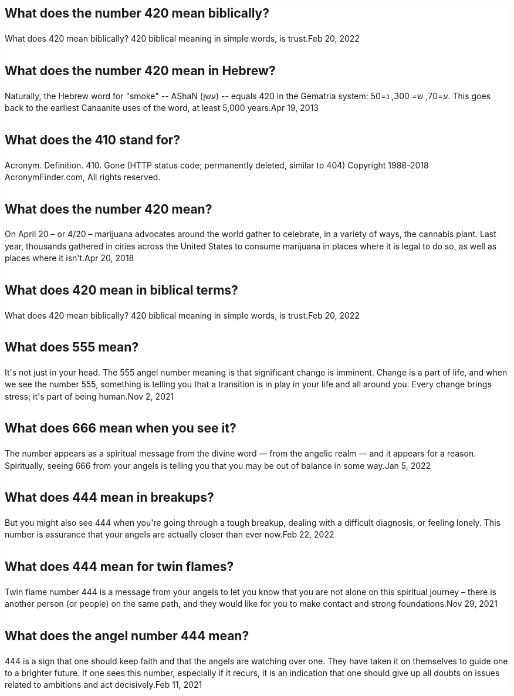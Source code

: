 ## What does the number 420 mean biblically?
What does 420 mean biblically? 420 biblical meaning in simple words, is trust.Feb 20, 2022

## What does the number 420 mean in Hebrew?
Naturally, the Hebrew word for "smoke" -- AShaN (עשן) -- equals 420 in the Gematria system: ע=70, ש= 300, נ=50. This goes back to the earliest Canaanite uses of the word, at least 5,000 years.Apr 19, 2013

## What does the 410 stand for?
Acronym. Definition. 410. Gone (HTTP status code; permanently deleted, similar to 404) Copyright 1988-2018 AcronymFinder.com, All rights reserved.

## What does the number 420 mean?
On April 20 – or 4/20 – marijuana advocates around the world gather to celebrate, in a variety of ways, the cannabis plant. Last year, thousands gathered in cities across the United States to consume marijuana in places where it is legal to do so, as well as places where it isn't.Apr 20, 2018

## What does 420 mean in biblical terms?
What does 420 mean biblically? 420 biblical meaning in simple words, is trust.Feb 20, 2022

## What does 555 mean?
It's not just in your head. The 555 angel number meaning is that significant change is imminent. Change is a part of life, and when we see the number 555, something is telling you that a transition is in play in your life and all around you. Every change brings stress; it's part of being human.Nov 2, 2021

## What does 666 mean when you see it?
The number appears as a spiritual message from the divine word — from the angelic realm — and it appears for a reason. Spiritually, seeing 666 from your angels is telling you that you may be out of balance in some way.Jan 5, 2022

## What does 444 mean in breakups?
But you might also see 444 when you're going through a tough breakup, dealing with a difficult diagnosis, or feeling lonely. This number is assurance that your angels are actually closer than ever now.Feb 22, 2022

## What does 444 mean for twin flames?
Twin flame number 444 is a message from your angels to let you know that you are not alone on this spiritual journey – there is another person (or people) on the same path, and they would like for you to make contact and strong foundations.Nov 29, 2021

## What does the angel number 444 mean?
444 is a sign that one should keep faith and that the angels are watching over one. They have taken it on themselves to guide one to a brighter future. If one sees this number, especially if it recurs, it is an indication that one should give up all doubts on issues related to ambitions and act decisively.Feb 11, 2021

